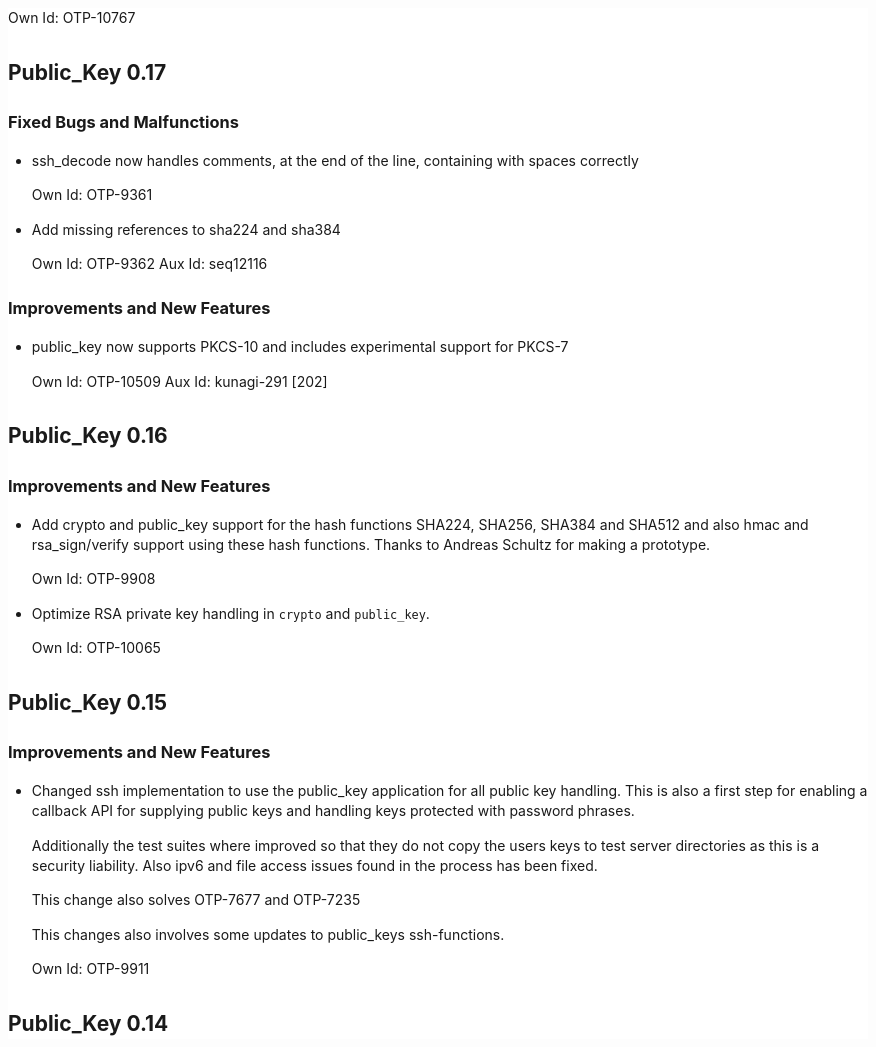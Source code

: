   Own Id: OTP-10767

## Public_Key 0.17

### Fixed Bugs and Malfunctions

- ssh_decode now handles comments, at the end of the line, containing with
  spaces correctly

  Own Id: OTP-9361

- Add missing references to sha224 and sha384

  Own Id: OTP-9362 Aux Id: seq12116

### Improvements and New Features

- public_key now supports PKCS-10 and includes experimental support for PKCS-7

  Own Id: OTP-10509 Aux Id: kunagi-291 \[202]

## Public_Key 0.16

### Improvements and New Features

- Add crypto and public_key support for the hash functions SHA224, SHA256,
  SHA384 and SHA512 and also hmac and rsa_sign/verify support using these hash
  functions. Thanks to Andreas Schultz for making a prototype.

  Own Id: OTP-9908

- Optimize RSA private key handling in `crypto` and `public_key`.

  Own Id: OTP-10065

## Public_Key 0.15

### Improvements and New Features

- Changed ssh implementation to use the public_key application for all public
  key handling. This is also a first step for enabling a callback API for
  supplying public keys and handling keys protected with password phrases.

  Additionally the test suites where improved so that they do not copy the users
  keys to test server directories as this is a security liability. Also ipv6 and
  file access issues found in the process has been fixed.

  This change also solves OTP-7677 and OTP-7235

  This changes also involves some updates to public_keys ssh-functions.

  Own Id: OTP-9911

## Public_Key 0.14


[PR-8840]: https://github.com/erlang/otp/pull/8840
[GH-9009]: https://github.com/erlang/otp/issues/9009
[PR-9053]: https://github.com/erlang/otp/pull/9053
[GH-8604]: https://github.com/erlang/otp/issues/8604
[PR-8703]: https://github.com/erlang/otp/pull/8703
[GH-8482]: https://github.com/erlang/otp/issues/8482
[PR-8508]: https://github.com/erlang/otp/pull/8508
[GH-7295]: https://github.com/erlang/otp/issues/7295
[PR-7302]: https://github.com/erlang/otp/pull/7302
[PR-7898]: https://github.com/erlang/otp/pull/7898
[PR-7475]: https://github.com/erlang/otp/pull/7475
[PR-8026]: https://github.com/erlang/otp/pull/8026
[PR-8233]: https://github.com/erlang/otp/pull/8233